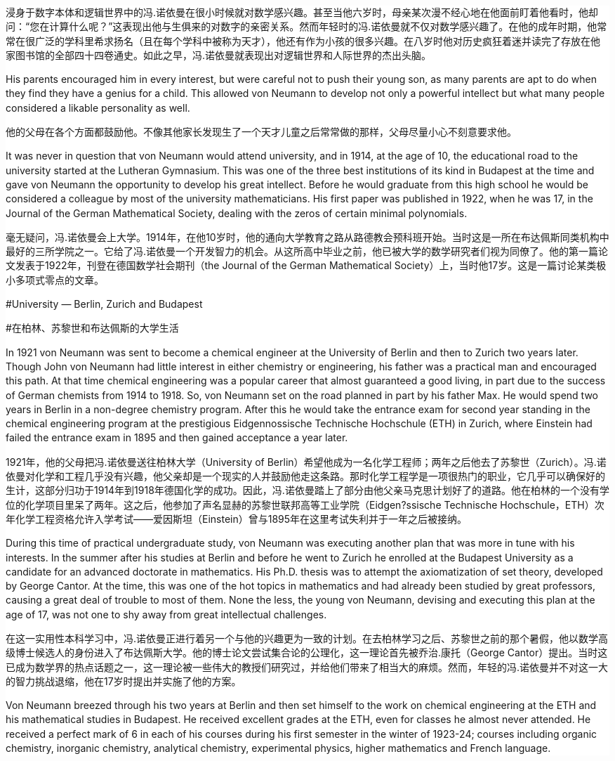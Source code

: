 浸身于数字本体和逻辑世界中的冯.诺依曼在很小时候就对数学感兴趣。甚至当他六岁时，母亲某次漫不经心地在他面前盯着他看时，他却问：“您在计算什么呢？”这表现出他与生俱来的对数字的亲密关系。然而年轻时的冯.诺依曼就不仅对数学感兴趣了。在他的成年时期，他常常在很广泛的学科里希求扬名（且在每个学科中被称为天才），他还有作为小孩的很多兴趣。在八岁时他对历史疯狂着迷并读完了存放在他家图书馆的全部四十四卷通史。如此之早，冯.诺依曼就表现出对逻辑世界和人际世界的杰出头脑。

His parents encouraged him in every interest, but were careful not to push their young son, as many parents are apt to do when they find they have a genius for a child. This allowed von Neumann to develop not only a powerful intellect but what many people considered a likable personality as well.

他的父母在各个方面都鼓励他。不像其他家长发现生了一个天才儿童之后常常做的那样，父母尽量小心不刻意要求他。

It was never in question that von Neumann would attend university, and in 1914, at the age of 10, the educational road to the university started at the Lutheran Gymnasium. This was one of the three best institutions of its kind in Budapest at the time and gave von Neumann the opportunity to develop his great intellect. Before he would graduate from this high school he would be considered a colleague by most of the university mathematicians. His first paper was published in 1922, when he was 17, in the Journal of the German Mathematical Society, dealing with the zeros of certain minimal polynomials.

毫无疑问，冯.诺依曼会上大学。1914年，在他10岁时，他的通向大学教育之路从路德教会预科班开始。当时这是一所在布达佩斯同类机构中最好的三所学院之一。它给了冯.诺依曼一个开发智力的机会。从这所高中毕业之前，他已被大学的数学研究者们视为同僚了。他的第一篇论文发表于1922年，刊登在德国数学社会期刊（the Journal of the German Mathematical Society）上，当时他17岁。这是一篇讨论某类极小多项式零点的文章。

#University — Berlin, Zurich and Budapest

#在柏林、苏黎世和布达佩斯的大学生活

In 1921 von Neumann was sent to become a chemical engineer at the      University of Berlin and then to Zurich two years later. Though John von  Neumann had little interest in either chemistry or engineering, his father was a practical man and encouraged this path. At that time chemical engineering was a popular career that almost guaranteed a good living, in part due to the success of German chemists from 1914 to 1918. So, von Neumann set on the road planned in part by his father Max. He would spend two years in Berlin in a non-degree chemistry program. After this he would take the entrance exam for second year standing in the chemical engineering program at the prestigious Eidgennossische Technische Hochschule (ETH) in Zurich, where Einstein had failed the entrance exam in 1895 and then gained acceptance a year later.

1921年，他的父母把冯.诺依曼送往柏林大学（University of Berlin）希望他成为一名化学工程师；两年之后他去了苏黎世（Zurich）。冯.诺依曼对化学和工程几乎没有兴趣，他父亲却是一个现实的人并鼓励他走这条路。那时化学工程学是一项很热门的职业，它几乎可以确保好的生计，这部分归功于1914年到1918年德国化学的成功。因此，冯.诺依曼踏上了部分由他父亲马克思计划好了的道路。他在柏林的一个没有学位的化学项目里呆了两年。这之后，他参加了声名显赫的苏黎世联邦高等工业学院（Eidgen?ssische Technische Hochschule，ETH）次年化学工程资格允许入学考试——爱因斯坦（Einstein）曾与1895年在这里考试失利并于一年之后被接纳。

During this time of practical undergraduate study, von Neumann was executing another plan that was more in tune with his interests. In the summer after his studies at Berlin and before he went to Zurich he enrolled at the Budapest University as a candidate for an advanced doctorate in mathematics. His Ph.D. thesis was to attempt the axiomatization of set theory, developed by George Cantor. At the time, this was one of the hot topics in mathematics and had already been studied by great professors, causing a great deal of trouble to most of them. None the less, the young von Neumann, devising and executing this plan at the age of 17, was not one to shy away from great intellectual challenges.

在这一实用性本科学习中，冯.诺依曼正进行着另一个与他的兴趣更为一致的计划。在去柏林学习之后、苏黎世之前的那个暑假，他以数学高级博士候选人的身份进入了布达佩斯大学。他的博士论文尝试集合论的公理化，这一理论首先被乔治.康托（George Cantor）提出。当时这已成为数学界的热点话题之一，这一理论被一些伟大的教授们研究过，并给他们带来了相当大的麻烦。然而，年轻的冯.诺依曼并不对这一大的智力挑战退缩，他在17岁时提出并实施了他的方案。

Von Neumann breezed through his two years at Berlin and then set himself to the work on chemical engineering at the ETH and his mathematical studies in Budapest. He received excellent grades at the ETH, even for classes he almost never attended. He received a perfect mark of 6 in each of his courses during his first semester in the winter of 1923-24; courses including organic chemistry, inorganic chemistry, analytical chemistry, experimental physics, higher mathematics and French language.
